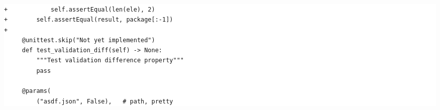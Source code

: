 ```
+            self.assertEqual(len(ele), 2)
+        self.assertEqual(result, package[:-1])
+
     @unittest.skip("Not yet implemented")
     def test_validation_diff(self) -> None:
         """Test validation difference property"""
         pass
 
     @params(
         ("asdf.json", False),   # path, pretty
```

